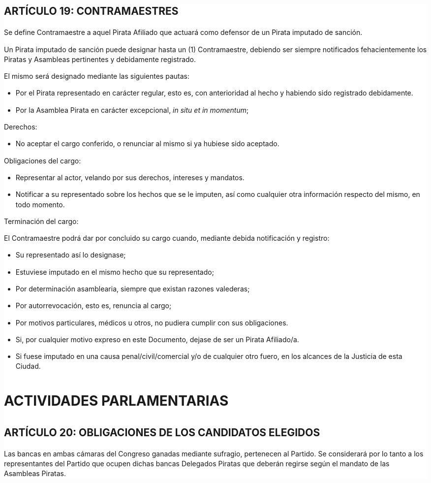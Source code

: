 
## ARTÍCULO 19: CONTRAMAESTRES

Se define Contramaestre a aquel Pirata Afiliado que actuará como defensor
de un Pirata imputado de sanción.

Un Pirata imputado de sanción puede designar hasta un (1) Contramaestre,
debiendo ser siempre notificados fehacientemente los Piratas y Asambleas
pertinentes y debidamente registrado.

El mismo será designado mediante las siguientes pautas:

* Por el Pirata representado en carácter regular, esto es, con anterioridad al
  hecho y habiendo sido registrado debidamente.

* Por la Asamblea Pirata en carácter excepcional, _in situ et in momentum_;

Derechos:

* No aceptar el cargo conferido, o renunciar al mismo si ya hubiese sido
  aceptado.

Obligaciones del cargo:

* Representar al actor, velando por sus derechos, intereses y mandatos.

* Notificar a su representado sobre los hechos que se le imputen, así
  como cualquier otra información respecto del mismo, en todo momento.

Terminación del cargo:

El Contramaestre podrá dar por concluido su cargo cuando, mediante debida
notificación y registro:

* Su representado así lo designase;

* Estuviese imputado en el mismo hecho que su representado;

* Por determinación asamblearia, siempre que existan razones valederas;

* Por autorrevocación, esto es, renuncia al cargo;

* Por motivos particulares, médicos u otros, no pudiera cumplir con sus
  obligaciones.

* Si, por cualquier motivo expreso en este Documento, dejase de ser un Pirata
  Afiliado/a.

* Si fuese imputado en una causa penal/civil/comercial y/o de cualquier otro
  fuero, en los alcances de la Justicia de esta Ciudad.


ACTIVIDADES PARLAMENTARIAS
==========================

## ARTÍCULO 20: OBLIGACIONES DE LOS CANDIDATOS ELEGIDOS

Las bancas en ambas cámaras del Congreso ganadas mediante sufragio, pertenecen
al Partido. Se considerará por lo tanto a los representantes del Partido que
ocupen dichas bancas Delegados Piratas que deberán regirse según el mandato de
las Asambleas Piratas.
